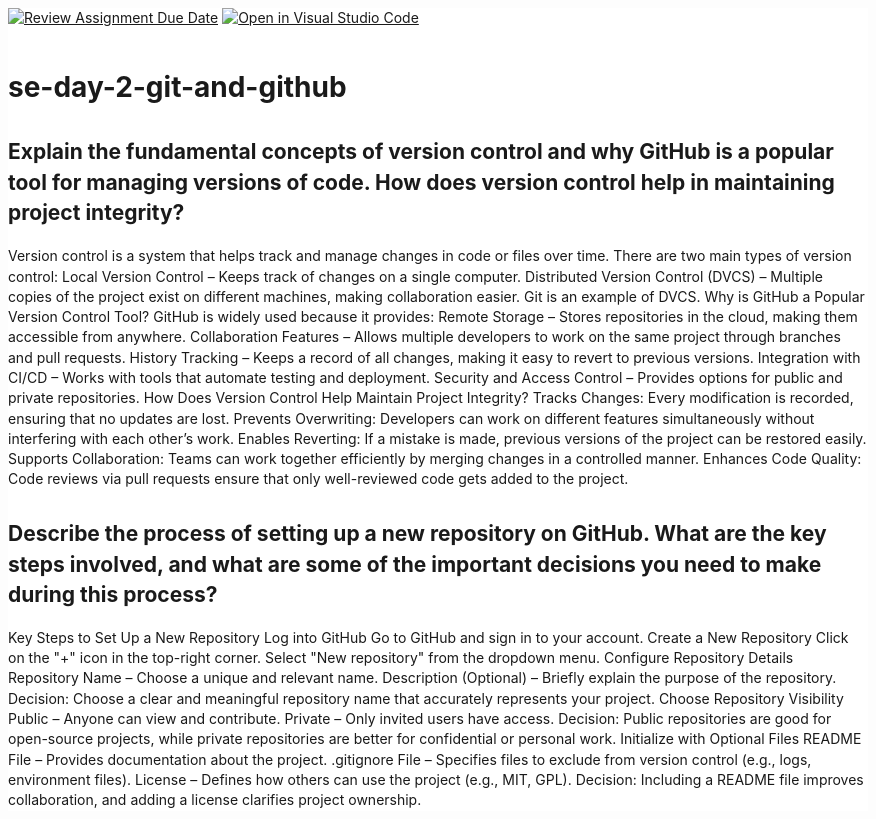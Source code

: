 [![Review Assignment Due Date](https://classroom.github.com/assets/deadline-readme-button-22041afd0340ce965d47ae6ef1cefeee28c7c493a6346c4f15d667ab976d596c.svg)](https://classroom.github.com/a/8wgCKhpZ)
[![Open in Visual Studio Code](https://classroom.github.com/assets/open-in-vscode-2e0aaae1b6195c2367325f4f02e2d04e9abb55f0b24a779b69b11b9e10269abc.svg)](https://classroom.github.com/online_ide?assignment_repo_id=18411943&assignment_repo_type=AssignmentRepo)
# se-day-2-git-and-github
## Explain the fundamental concepts of version control and why GitHub is a popular tool for managing versions of code. How does version control help in maintaining project integrity?

Version control is a system that helps track and manage changes in code or files over time.
There are two main types of version control:
Local Version Control – Keeps track of changes on a single computer.
Distributed Version Control (DVCS) – Multiple copies of the project exist on different machines, making collaboration easier. Git is an example of DVCS.
Why is GitHub a Popular Version Control Tool?
GitHub is widely used because it provides:
 Remote Storage – Stores repositories in the cloud, making them accessible from anywhere.
 Collaboration Features – Allows multiple developers to work on the same project through branches and pull requests.
 History Tracking – Keeps a record of all changes, making it easy to revert to previous versions.
 Integration with CI/CD – Works with tools that automate testing and deployment.
 Security and Access Control – Provides options for public and private repositories.
How Does Version Control Help Maintain Project Integrity?
Tracks Changes: Every modification is recorded, ensuring that no updates are lost.
Prevents Overwriting: Developers can work on different features simultaneously without interfering with each other’s work.
Enables Reverting: If a mistake is made, previous versions of the project can be restored easily.
Supports Collaboration: Teams can work together efficiently by merging changes in a controlled manner.
Enhances Code Quality: Code reviews via pull requests ensure that only well-reviewed code gets added to the project.

## Describe the process of setting up a new repository on GitHub. What are the key steps involved, and what are some of the important decisions you need to make during this process?

Key Steps to Set Up a New Repository
  Log into GitHub
Go to GitHub and sign in to your account.
 Create a New Repository
Click on the "+" icon in the top-right corner.
Select "New repository" from the dropdown menu.
 Configure Repository Details
Repository Name – Choose a unique and relevant name.
Description (Optional) – Briefly explain the purpose of the repository.
Decision: Choose a clear and meaningful repository name that accurately represents your project.
 Choose Repository Visibility
Public – Anyone can view and contribute.
Private – Only invited users have access.
Decision: Public repositories are good for open-source projects, while private repositories are better for confidential or personal work.
 Initialize with Optional Files
README File – Provides documentation about the project.
.gitignore File – Specifies files to exclude from version control (e.g., logs, environment files).
License – Defines how others can use the project (e.g., MIT, GPL).
Decision: Including a README file improves collaboration, and adding a license clarifies project ownership.